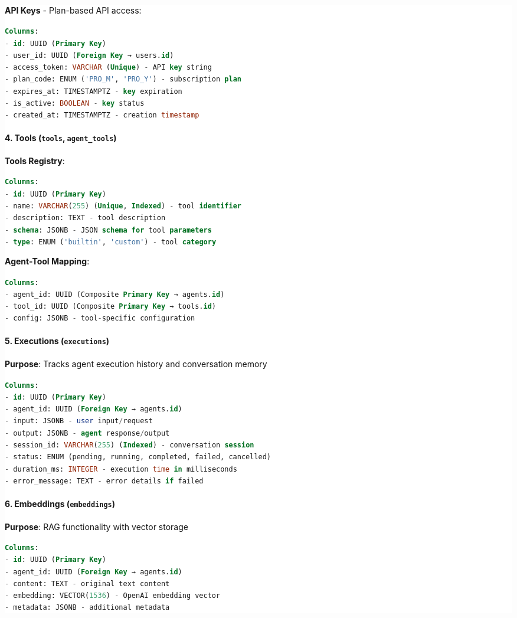 **API Keys** - Plan-based API access:
```sql
Columns:
- id: UUID (Primary Key)
- user_id: UUID (Foreign Key → users.id)
- access_token: VARCHAR (Unique) - API key string
- plan_code: ENUM ('PRO_M', 'PRO_Y') - subscription plan
- expires_at: TIMESTAMPTZ - key expiration
- is_active: BOOLEAN - key status
- created_at: TIMESTAMPTZ - creation timestamp
```

#### 4. Tools (`tools`, `agent_tools`)

**Tools Registry**:
```sql
Columns:
- id: UUID (Primary Key)
- name: VARCHAR(255) (Unique, Indexed) - tool identifier
- description: TEXT - tool description
- schema: JSONB - JSON schema for tool parameters
- type: ENUM ('builtin', 'custom') - tool category
```

**Agent-Tool Mapping**:
```sql
Columns:
- agent_id: UUID (Composite Primary Key → agents.id)
- tool_id: UUID (Composite Primary Key → tools.id)
- config: JSONB - tool-specific configuration
```

#### 5. Executions (`executions`)
**Purpose**: Tracks agent execution history and conversation memory
```sql
Columns:
- id: UUID (Primary Key)
- agent_id: UUID (Foreign Key → agents.id)
- input: JSONB - user input/request
- output: JSONB - agent response/output
- session_id: VARCHAR(255) (Indexed) - conversation session
- status: ENUM (pending, running, completed, failed, cancelled)
- duration_ms: INTEGER - execution time in milliseconds
- error_message: TEXT - error details if failed
```

#### 6. Embeddings (`embeddings`)
**Purpose**: RAG functionality with vector storage
```sql
Columns:
- id: UUID (Primary Key)
- agent_id: UUID (Foreign Key → agents.id)
- content: TEXT - original text content
- embedding: VECTOR(1536) - OpenAI embedding vector
- metadata: JSONB - additional metadata
```

